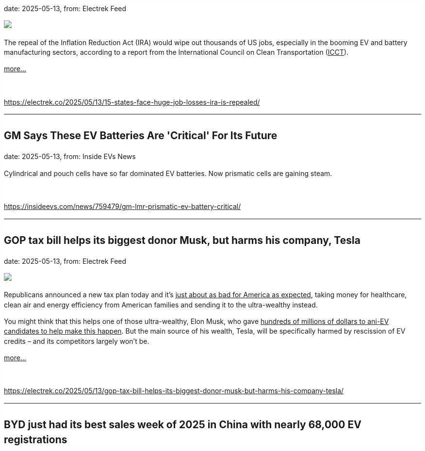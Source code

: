date: 2025-05-13, from: Electrek Feed

<div class="feat-image"><img src="https://electrek.co/wp-content/uploads/sites/3/2022/07/15678-VolkswagenstartsU.S.assemblyofall-electricID.4flagshipinChattanoogaTennessee.jpg?quality=82&#038;strip=all&#038;w=1500" /></div><p>The repeal of the Inflation Reduction Act (IRA) would wipe out thousands of US jobs, especially in the booming EV and battery manufacturing sectors, according to a report from the International Council on Clean Transportation (<a href="https://theicct.org/" target="_blank" rel="noreferrer noopener">ICCT</a>).</p>



 <a data-layer-pagetype="post" data-layer-postcategory="" data-layer-viewtype="unknown" data-post-id="409098" href="https://electrek.co/2025/05/13/15-states-face-huge-job-losses-ira-is-repealed/#more-409098" class="more-link">more…</a> 

<br> 

<https://electrek.co/2025/05/13/15-states-face-huge-job-losses-ira-is-repealed/>

---

## GM Says These EV Batteries Are 'Critical' For Its Future

date: 2025-05-13, from: Inside EVs News

Cylindrical and pouch cells have so far dominated EV batteries. Now prismatic cells are gaining steam.  

<br> 

<https://insideevs.com/news/759479/gm-lmr-prismatic-ev-battery-critical/>

---

## GOP tax bill helps its biggest donor Musk, but harms his company, Tesla

date: 2025-05-13, from: Electrek Feed

<div class="feat-image"><img src="https://electrek.co/wp-content/uploads/sites/3/2025/03/Elon-Musk-Tesla-killer.png?w=1600" /></div><p>Republicans announced a new tax plan today and it’s <a href="https://electrek.co/2025/05/13/gop-proposes-sending-us-ev-jobs-to-china-giving-money-to-elites-instead/">just about as bad for America as expected</a>, taking money for healthcare, clean air and energy efficiency from American families and sending it to the ultra-wealthy instead.</p>



<p>You might think that this helps one of those ultra-wealthy, Elon Musk, who gave <a href="https://electrek.co/2024/07/15/just-after-his-huge-stock-grant-elon-musk-commits-45mil-mo-to-harm-evs/">hundreds of millions of dollars to ani-EV candidates to help make this happen</a>. But the main source of his wealth, Tesla, will be specifically harmed by rescission of EV credits – and its competitors largely won’t be.</p>



 <a data-layer-pagetype="post" data-layer-postcategory="elon-musk,tesla" data-layer-viewtype="unknown" data-post-id="415935" href="https://electrek.co/2025/05/13/gop-tax-bill-helps-its-biggest-donor-musk-but-harms-his-company-tesla/#more-415935" class="more-link">more…</a> 

<br> 

<https://electrek.co/2025/05/13/gop-tax-bill-helps-its-biggest-donor-musk-but-harms-his-company-tesla/>

---

## BYD just had its best sales week of 2025 in China with nearly 68,000 EV registrations
